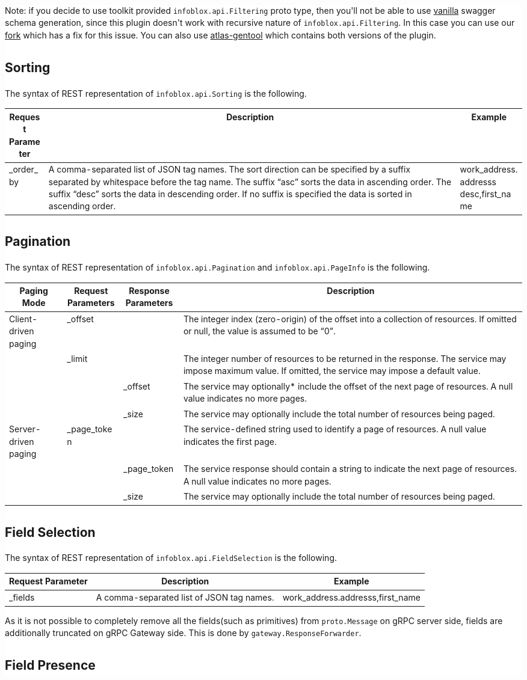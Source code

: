 Note: if you decide to use toolkit provided `infoblox.api.Filtering` proto type, then you'll not be able to use [vanilla](https://github.com/grpc-ecosystem/grpc-gateway/tree/master/protoc-gen-openapiv2) swagger schema generation, since this plugin doesn't work with recursive nature of `infoblox.api.Filtering`.
In this case you can use our [fork](https://github.com/infobloxopen/grpc-gateway/tree/v2/protoc-gen-openapiv2) which has a fix for this issue.
You can also use [atlas-gentool](https://github.com/infobloxopen/atlas-gentool) which contains both versions of the plugin.

## Sorting

The syntax of REST representation of `infoblox.api.Sorting` is the following.

| Request Parameter | Description                              | Example |
| ----------------- |------------------------------------------| ------- |
| _order_by         | A comma-separated list of JSON tag names. The sort direction can be specified by a suffix separated by whitespace before the tag name. The suffix “asc” sorts the data in ascending order. The suffix “desc” sorts the data in descending order. If no suffix is specified the data is sorted in ascending order. | work_address.addresss desc,first_name |

## Pagination

The syntax of REST representation of `infoblox.api.Pagination` and `infoblox.api.PageInfo` is the following.

| Paging Mode            | Request Parameters | Response Parameters | Description                                                                                                                                               |
| ---------------------- |--------------------|---------------------|-----------------------------------------------------------------------------------------------------------------------------------------------------------|
| Client-driven paging   | _offset            |                     | The integer index (zero-origin) of the offset into a collection of resources. If omitted or null, the value is assumed to be “0”.                         |
|                        | _limit             |                     | The integer number of resources to be returned in the response. The service may impose maximum value. If omitted, the service may impose a default value. |
|                        |                    | _offset             | The service may optionally* include the offset of the next page of resources. A null value indicates no more pages.                                       |
|                        |                    | _size               | The service may optionally include the total number of resources being paged.                                                                             |
| Server-driven paging   | _page_token        |                     | The service-defined string used to identify a page of resources. A null value indicates the first page.                                                   |
|                        |                    | _page_token         | The service response should contain a string to indicate the next page of resources. A null value indicates no more pages.                                |
|                        |                    | _size               | The service may optionally include the total number of resources being paged.                                                                             |

## Field Selection

The syntax of REST representation of `infoblox.api.FieldSelection` is the following.

| Request Parameter | Description                              | Example |
| ----------------- |------------------------------------------| ------- |
| _fields           | A comma-separated list of JSON tag names.| work_address.addresss,first_name |

As it is not possible to completely remove all the fields(such as primitives) from `proto.Message` on gRPC server side, fields are additionally truncated on gRPC Gateway side.
This is done by `gateway.ResponseForwarder`.

## Field Presence
